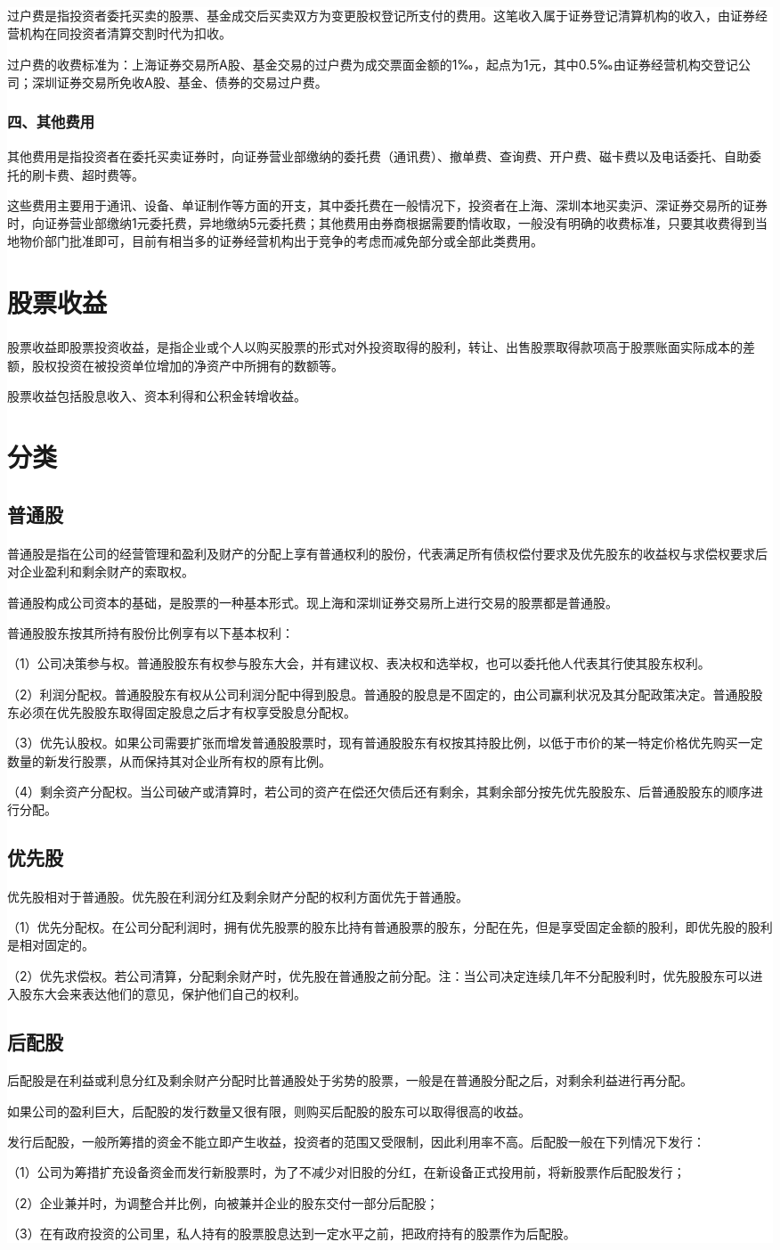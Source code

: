 过户费是指投资者委托买卖的股票、基金成交后买卖双方为变更股权登记所支付的费用。这笔收入属于证券登记清算机构的收入，由证券经营机构在同投资者清算交割时代为扣收。

过户费的收费标准为：上海证券交易所A股、基金交易的过户费为成交票面金额的1‰，起点为1元，其中0.5‰由证券经营机构交登记公司；深圳证券交易所免收A股、基金、债券的交易过户费。

### 四、其他费用

其他费用是指投资者在委托买卖证券时，向证券营业部缴纳的委托费（通讯费）、撤单费、查询费、开户费、磁卡费以及电话委托、自助委托的刷卡费、超时费等。

这些费用主要用于通讯、设备、单证制作等方面的开支，其中委托费在一般情况下，投资者在上海、深圳本地买卖沪、深证券交易所的证券时，向证券营业部缴纳1元委托费，异地缴纳5元委托费；其他费用由券商根据需要酌情收取，一般没有明确的收费标准，只要其收费得到当地物价部门批准即可，目前有相当多的证券经营机构出于竞争的考虑而减免部分或全部此类费用。

# 股票收益

股票收益即股票投资收益，是指企业或个人以购买股票的形式对外投资取得的股利，转让、出售股票取得款项高于股票账面实际成本的差额，股权投资在被投资单位增加的净资产中所拥有的数额等。

股票收益包括股息收入、资本利得和公积金转增收益。

# 分类

## 普通股

普通股是指在公司的经营管理和盈利及财产的分配上享有普通权利的股份，代表满足所有债权偿付要求及优先股东的收益权与求偿权要求后对企业盈利和剩余财产的索取权。

普通股构成公司资本的基础，是股票的一种基本形式。现上海和深圳证券交易所上进行交易的股票都是普通股。

普通股股东按其所持有股份比例享有以下基本权利：

（1）公司决策参与权。普通股股东有权参与股东大会，并有建议权、表决权和选举权，也可以委托他人代表其行使其股东权利。

（2）利润分配权。普通股股东有权从公司利润分配中得到股息。普通股的股息是不固定的，由公司赢利状况及其分配政策决定。普通股股东必须在优先股股东取得固定股息之后才有权享受股息分配权。

（3）优先认股权。如果公司需要扩张而增发普通股股票时，现有普通股股东有权按其持股比例，以低于市价的某一特定价格优先购买一定数量的新发行股票，从而保持其对企业所有权的原有比例。

（4）剩余资产分配权。当公司破产或清算时，若公司的资产在偿还欠债后还有剩余，其剩余部分按先优先股股东、后普通股股东的顺序进行分配。

## 优先股

优先股相对于普通股。优先股在利润分红及剩余财产分配的权利方面优先于普通股。

（1）优先分配权。在公司分配利润时，拥有优先股票的股东比持有普通股票的股东，分配在先，但是享受固定金额的股利，即优先股的股利是相对固定的。

（2）优先求偿权。若公司清算，分配剩余财产时，优先股在普通股之前分配。注：当公司决定连续几年不分配股利时，优先股股东可以进入股东大会来表达他们的意见，保护他们自己的权利。

## 后配股

后配股是在利益或利息分红及剩余财产分配时比普通股处于劣势的股票，一般是在普通股分配之后，对剩余利益进行再分配。

如果公司的盈利巨大，后配股的发行数量又很有限，则购买后配股的股东可以取得很高的收益。

发行后配股，一般所筹措的资金不能立即产生收益，投资者的范围又受限制，因此利用率不高。后配股一般在下列情况下发行：

（1）公司为筹措扩充设备资金而发行新股票时，为了不减少对旧股的分红，在新设备正式投用前，将新股票作后配股发行；

（2）企业兼并时，为调整合并比例，向被兼并企业的股东交付一部分后配股；

（3）在有政府投资的公司里，私人持有的股票股息达到一定水平之前，把政府持有的股票作为后配股。
